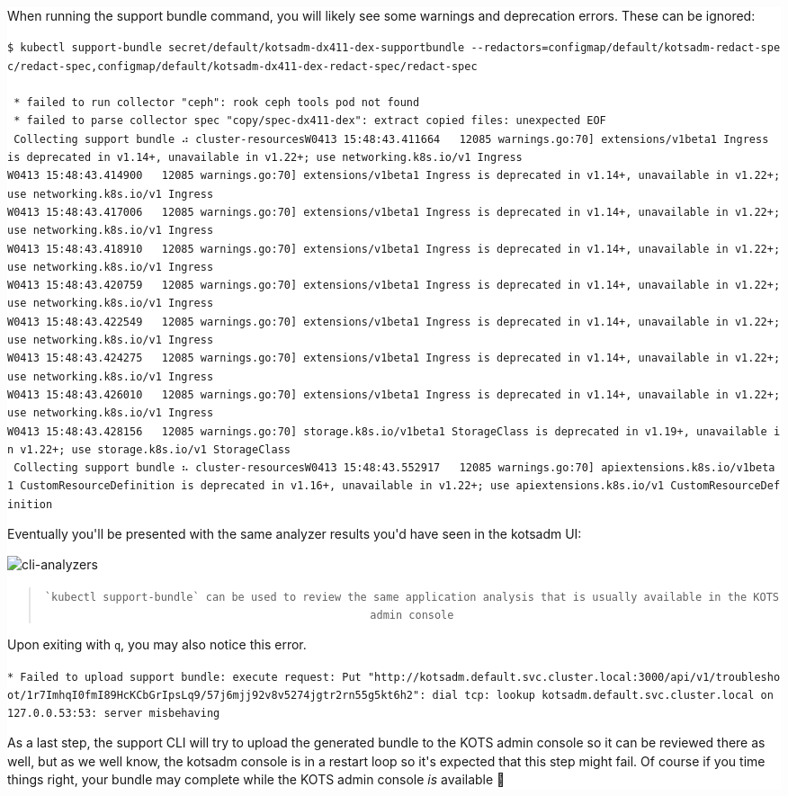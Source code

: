 
When running the support bundle command, you will likely see some warnings and deprecation errors. These can be ignored:

```text
$ kubectl support-bundle secret/default/kotsadm-dx411-dex-supportbundle --redactors=configmap/default/kotsadm-redact-spec/redact-spec,configmap/default/kotsadm-dx411-dex-redact-spec/redact-spec

 * failed to run collector "ceph": rook ceph tools pod not found
 * failed to parse collector spec "copy/spec-dx411-dex": extract copied files: unexpected EOF
 Collecting support bundle ⠴ cluster-resourcesW0413 15:48:43.411664   12085 warnings.go:70] extensions/v1beta1 Ingress is deprecated in v1.14+, unavailable in v1.22+; use networking.k8s.io/v1 Ingress
W0413 15:48:43.414900   12085 warnings.go:70] extensions/v1beta1 Ingress is deprecated in v1.14+, unavailable in v1.22+; use networking.k8s.io/v1 Ingress
W0413 15:48:43.417006   12085 warnings.go:70] extensions/v1beta1 Ingress is deprecated in v1.14+, unavailable in v1.22+; use networking.k8s.io/v1 Ingress
W0413 15:48:43.418910   12085 warnings.go:70] extensions/v1beta1 Ingress is deprecated in v1.14+, unavailable in v1.22+; use networking.k8s.io/v1 Ingress
W0413 15:48:43.420759   12085 warnings.go:70] extensions/v1beta1 Ingress is deprecated in v1.14+, unavailable in v1.22+; use networking.k8s.io/v1 Ingress
W0413 15:48:43.422549   12085 warnings.go:70] extensions/v1beta1 Ingress is deprecated in v1.14+, unavailable in v1.22+; use networking.k8s.io/v1 Ingress
W0413 15:48:43.424275   12085 warnings.go:70] extensions/v1beta1 Ingress is deprecated in v1.14+, unavailable in v1.22+; use networking.k8s.io/v1 Ingress
W0413 15:48:43.426010   12085 warnings.go:70] extensions/v1beta1 Ingress is deprecated in v1.14+, unavailable in v1.22+; use networking.k8s.io/v1 Ingress
W0413 15:48:43.428156   12085 warnings.go:70] storage.k8s.io/v1beta1 StorageClass is deprecated in v1.19+, unavailable in v1.22+; use storage.k8s.io/v1 StorageClass
 Collecting support bundle ⠦ cluster-resourcesW0413 15:48:43.552917   12085 warnings.go:70] apiextensions.k8s.io/v1beta1 CustomResourceDefinition is deprecated in v1.16+, unavailable in v1.22+; use apiextensions.k8s.io/v1 CustomResourceDefinition

```

Eventually you'll be presented with the same analyzer results you'd have seen in the kotsadm UI:

![cli-analyzers](./img/cli-analyzers.png)

<div align="center"><blockquote><code>`kubectl support-bundle` can be used to review the same application analysis that is usually available in the KOTS admin console</code></blockquote></div>

Upon exiting with `q`, you may also notice this error. 

```
* Failed to upload support bundle: execute request: Put "http://kotsadm.default.svc.cluster.local:3000/api/v1/troubleshoot/1r7ImhqI0fmI89HcKCbGrIpsLq9/57j6mjj92v8v5274jgtr2rn55g5kt6h2": dial tcp: lookup kotsadm.default.svc.cluster.local on 127.0.0.53:53: server misbehaving
```

As a last step, the support CLI will try to upload the generated bundle to the KOTS admin console so it can be reviewed there as well,
but as we well know, the kotsadm console is in a restart loop so it's expected that this step might fail.
Of course if you time things right, your bundle may complete while the KOTS admin console *is* available :slightly_smiling_face:
